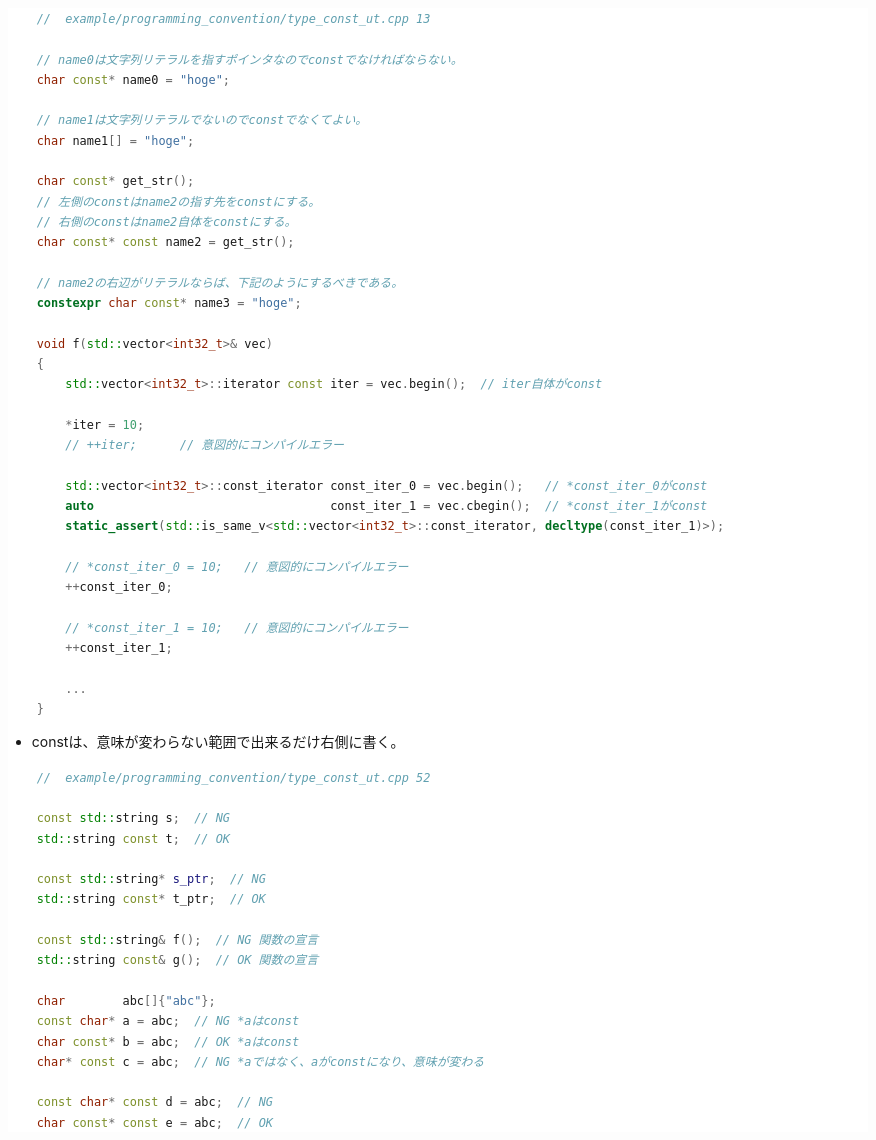 ```cpp
    //  example/programming_convention/type_const_ut.cpp 13

    // name0は文字列リテラルを指すポインタなのでconstでなければならない。
    char const* name0 = "hoge";

    // name1は文字列リテラルでないのでconstでなくてよい。
    char name1[] = "hoge";

    char const* get_str();
    // 左側のconstはname2の指す先をconstにする。
    // 右側のconstはname2自体をconstにする。
    char const* const name2 = get_str();

    // name2の右辺がリテラルならば、下記のようにするべきである。
    constexpr char const* name3 = "hoge";

    void f(std::vector<int32_t>& vec)
    {
        std::vector<int32_t>::iterator const iter = vec.begin();  // iter自体がconst

        *iter = 10;
        // ++iter;      // 意図的にコンパイルエラー

        std::vector<int32_t>::const_iterator const_iter_0 = vec.begin();   // *const_iter_0がconst
        auto                                 const_iter_1 = vec.cbegin();  // *const_iter_1がconst
        static_assert(std::is_same_v<std::vector<int32_t>::const_iterator, decltype(const_iter_1)>);

        // *const_iter_0 = 10;   // 意図的にコンパイルエラー
        ++const_iter_0;

        // *const_iter_1 = 10;   // 意図的にコンパイルエラー
        ++const_iter_1;

        ...
    }
```

* constは、意味が変わらない範囲で出来るだけ右側に書く。

```cpp
    //  example/programming_convention/type_const_ut.cpp 52

    const std::string s;  // NG
    std::string const t;  // OK

    const std::string* s_ptr;  // NG
    std::string const* t_ptr;  // OK

    const std::string& f();  // NG 関数の宣言
    std::string const& g();  // OK 関数の宣言

    char        abc[]{"abc"};
    const char* a = abc;  // NG *aはconst
    char const* b = abc;  // OK *aはconst
    char* const c = abc;  // NG *aではなく、aがconstになり、意味が変わる

    const char* const d = abc;  // NG
    char const* const e = abc;  // OK
```
